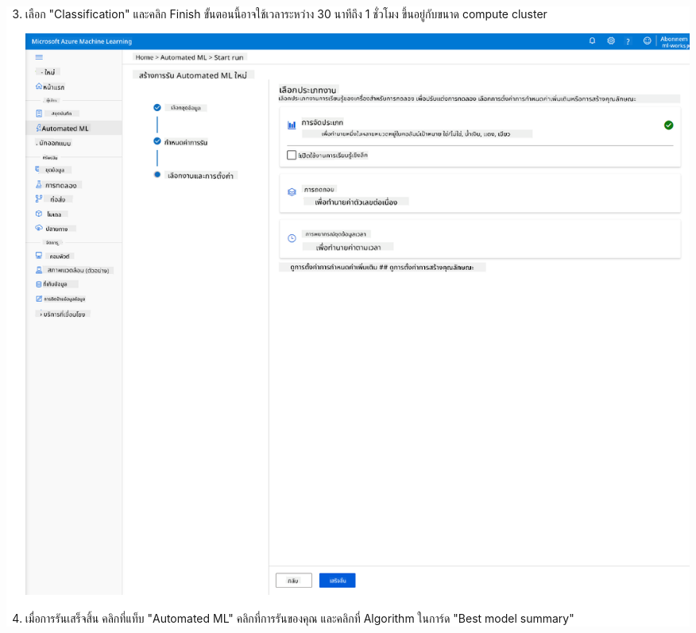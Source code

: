 3. เลือก "Classification" และคลิก Finish ขั้นตอนนี้อาจใช้เวลาระหว่าง 30 นาทีถึง 1 ชั่วโมง ขึ้นอยู่กับขนาด compute cluster
    
    ![30](../../../../translated_images/aml-3.a7952e4295f38cc6cdb0c7ed6dc71ea756b7fb5697ec126bc1220f87c5fa9231.th.png)

4. เมื่อการรันเสร็จสิ้น คลิกที่แท็บ "Automated ML" คลิกที่การรันของคุณ และคลิกที่ Algorithm ในการ์ด "Best model summary"
    